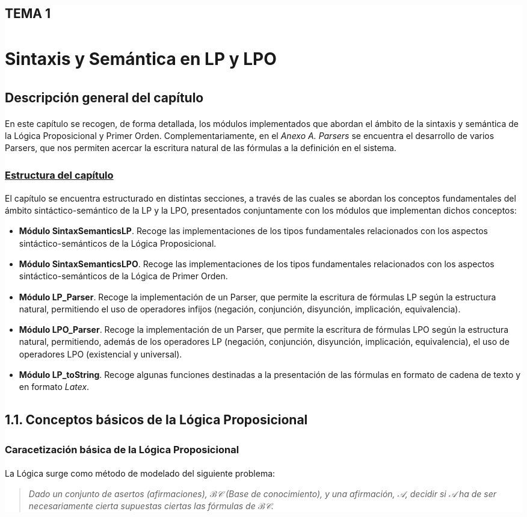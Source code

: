 ## **TEMA 1**
Sintaxis y Semántica en LP y LPO
====================

Descripción general del capítulo
--------------------------------

En este capítulo se recogen, de forma detallada, los módulos
implementados que abordan el ámbito de la sintaxis y semántica de la
Lógica Proposicional y Primer Orden. Complementariamente, en el *Anexo
A. Parsers* se encuentra el desarrollo de varios Parsers, que nos
permiten acercar la escritura natural de las fórmulas a la definición en el sistema.

### <u> Estructura del capítulo </u>

El capítulo se encuentra estructurado en distintas secciones, a través
de las cuales se abordan los conceptos fundamentales del ámbito
sintáctico-semántico de la LP y la LPO, presentados conjuntamente con
los módulos que implementan dichos conceptos:

-   **Módulo SintaxSemanticsLP**. Recoge las implementaciones de los
    tipos fundamentales relacionados con los aspectos
    sintáctico-semánticos de la Lógica Proposicional.

-   **Módulo SintaxSemanticsLPO**. Recoge las implementaciones de los
    tipos fundamentales relacionados con los aspectos
    sintáctico-semánticos de la Lógica de Primer Orden.

-   **Módulo LP\_Parser**. Recoge la implementación de un Parser, que
    permite la escritura de fórmulas LP según la estructura natural,
    permitiendo el uso de operadores infijos (negación, conjunción,
    disyunción, implicación, equivalencia).

-   **Módulo LPO\_Parser**. Recoge la implementación de un Parser, que
    permite la escritura de fórmulas LPO según la estructura natural,
    permitiendo, además de los operadores LP (negación, conjunción,
    disyunción, implicación, equivalencia), el uso de operadores LPO
    (existencial y universal).

-   **Módulo LP\_toString**. Recoge algunas funciones destinadas a la
    presentación de las fórmulas en formato de cadena de texto y en
    formato *Latex*.

1.1. Conceptos básicos de la Lógica Proposicional
--------------------------------------------

### Caracetización básica de la Lógica Proposicional

La Lógica surge como método de modelado del siguiente problema:

> *Dado un conjunto de asertos (afirmaciones), $\mathcal{BC}$ (*Base de conocimiento*), y una afirmación, $\mathcal{A}$, decidir si $\mathcal{A}$ ha de ser necesariamente cierta supuestas ciertas las fórmulas de $\mathcal{BC}$.*
